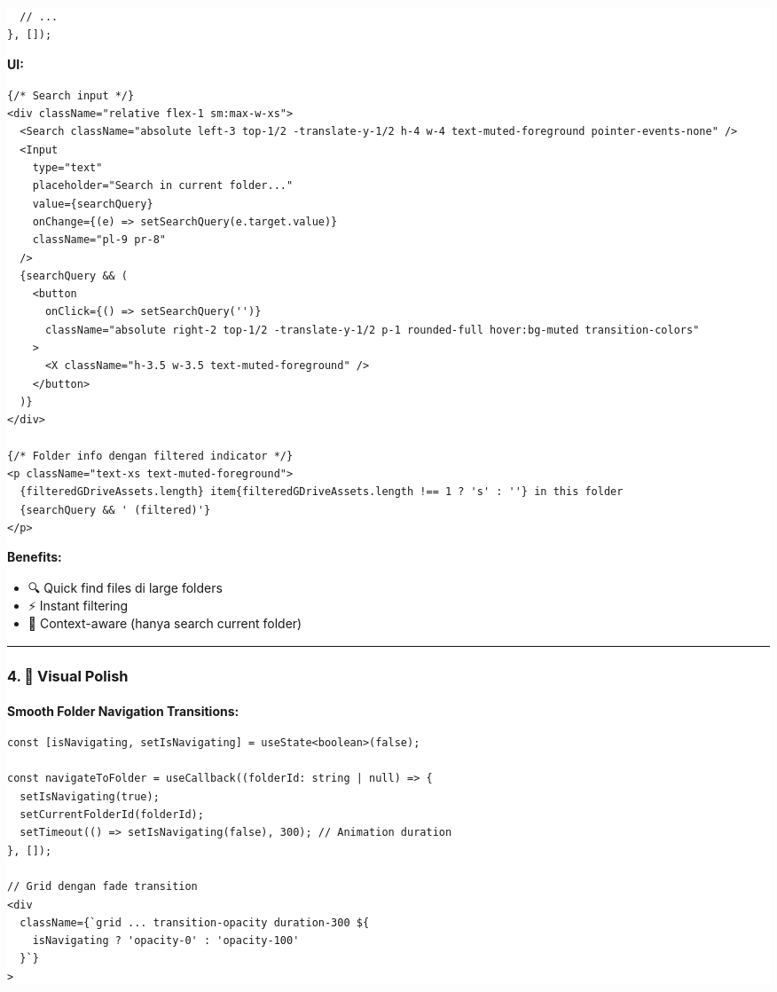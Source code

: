 ```tsx
  // ...
}, []);
```

**UI:**
```tsx
{/* Search input */}
<div className="relative flex-1 sm:max-w-xs">
  <Search className="absolute left-3 top-1/2 -translate-y-1/2 h-4 w-4 text-muted-foreground pointer-events-none" />
  <Input
    type="text"
    placeholder="Search in current folder..."
    value={searchQuery}
    onChange={(e) => setSearchQuery(e.target.value)}
    className="pl-9 pr-8"
  />
  {searchQuery && (
    <button
      onClick={() => setSearchQuery('')}
      className="absolute right-2 top-1/2 -translate-y-1/2 p-1 rounded-full hover:bg-muted transition-colors"
    >
      <X className="h-3.5 w-3.5 text-muted-foreground" />
    </button>
  )}
</div>

{/* Folder info dengan filtered indicator */}
<p className="text-xs text-muted-foreground">
  {filteredGDriveAssets.length} item{filteredGDriveAssets.length !== 1 ? 's' : ''} in this folder
  {searchQuery && ' (filtered)'}
</p>
```

**Benefits:**
- 🔍 Quick find files di large folders
- ⚡ Instant filtering
- 🎯 Context-aware (hanya search current folder)

---

### 4. 🎨 **Visual Polish**

**Smooth Folder Navigation Transitions:**
```tsx
const [isNavigating, setIsNavigating] = useState<boolean>(false);

const navigateToFolder = useCallback((folderId: string | null) => {
  setIsNavigating(true);
  setCurrentFolderId(folderId);
  setTimeout(() => setIsNavigating(false), 300); // Animation duration
}, []);

// Grid dengan fade transition
<div 
  className={`grid ... transition-opacity duration-300 ${
    isNavigating ? 'opacity-0' : 'opacity-100'
  }`}
>
```
